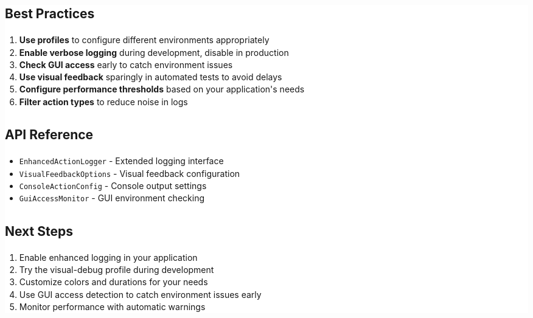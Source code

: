 ## Best Practices

1. **Use profiles** to configure different environments appropriately
2. **Enable verbose logging** during development, disable in production
3. **Check GUI access** early to catch environment issues
4. **Use visual feedback** sparingly in automated tests to avoid delays
5. **Configure performance thresholds** based on your application's needs
6. **Filter action types** to reduce noise in logs

## API Reference

- `EnhancedActionLogger` - Extended logging interface
- `VisualFeedbackOptions` - Visual feedback configuration
- `ConsoleActionConfig` - Console output settings
- `GuiAccessMonitor` - GUI environment checking

## Next Steps

1. Enable enhanced logging in your application
2. Try the visual-debug profile during development
3. Customize colors and durations for your needs
4. Use GUI access detection to catch environment issues early
5. Monitor performance with automatic warnings